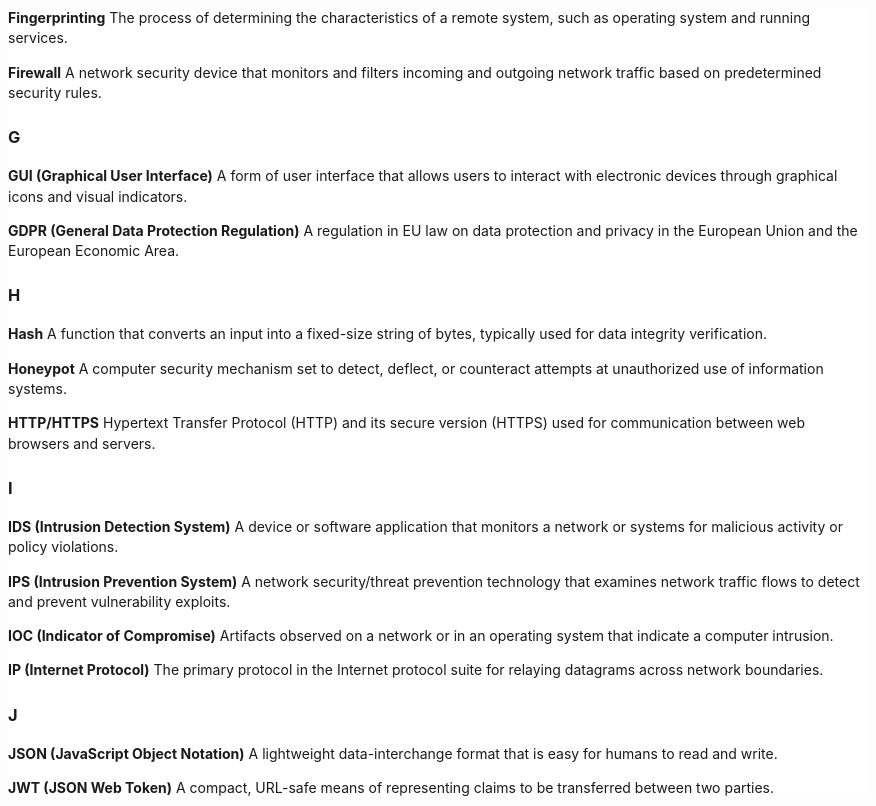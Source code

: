 **Fingerprinting**
The process of determining the characteristics of a remote system, such as operating system and running services.

**Firewall**
A network security device that monitors and filters incoming and outgoing network traffic based on predetermined security rules.

### G

**GUI (Graphical User Interface)**
A form of user interface that allows users to interact with electronic devices through graphical icons and visual indicators.

**GDPR (General Data Protection Regulation)**
A regulation in EU law on data protection and privacy in the European Union and the European Economic Area.

### H

**Hash**
A function that converts an input into a fixed-size string of bytes, typically used for data integrity verification.

**Honeypot**
A computer security mechanism set to detect, deflect, or counteract attempts at unauthorized use of information systems.

**HTTP/HTTPS**
Hypertext Transfer Protocol (HTTP) and its secure version (HTTPS) used for communication between web browsers and servers.

### I

**IDS (Intrusion Detection System)**
A device or software application that monitors a network or systems for malicious activity or policy violations.

**IPS (Intrusion Prevention System)**
A network security/threat prevention technology that examines network traffic flows to detect and prevent vulnerability exploits.

**IOC (Indicator of Compromise)**
Artifacts observed on a network or in an operating system that indicate a computer intrusion.

**IP (Internet Protocol)**
The primary protocol in the Internet protocol suite for relaying datagrams across network boundaries.

### J

**JSON (JavaScript Object Notation)**
A lightweight data-interchange format that is easy for humans to read and write.

**JWT (JSON Web Token)**
A compact, URL-safe means of representing claims to be transferred between two parties.
